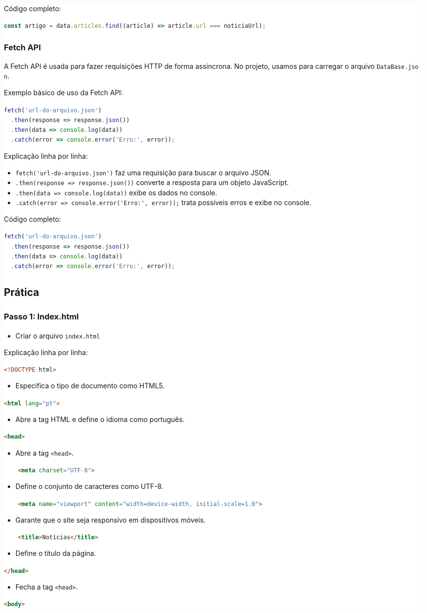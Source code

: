Código completo:

```js
const artigo = data.articles.find((article) => article.url === noticiaUrl);
```

### Fetch API

A Fetch API é usada para fazer requisições HTTP de forma assíncrona. No projeto, usamos para carregar o arquivo `DataBase.json`.

Exemplo básico de uso da Fetch API:

```js
fetch('url-do-arquivo.json')
  .then(response => response.json())
  .then(data => console.log(data))
  .catch(error => console.error('Erro:', error));
```
Explicação linha por linha:
- `fetch('url-do-arquivo.json')` faz uma requisição para buscar o arquivo JSON.
- `.then(response => response.json())` converte a resposta para um objeto JavaScript.
- `.then(data => console.log(data))` exibe os dados no console.
- `.catch(error => console.error('Erro:', error));` trata possíveis erros e exibe no console.

Código completo:

```js
fetch('url-do-arquivo.json')
  .then(response => response.json())
  .then(data => console.log(data))
  .catch(error => console.error('Erro:', error));
```

## Prática

### Passo 1: Index.html
* Criar o arquivo `index.html`

Explicação linha por linha:
```html
<!DOCTYPE html>
```
- Especifica o tipo de documento como HTML5.
```html
<html lang="pt">
```
- Abre a tag HTML e define o idioma como português.
```html
<head>
```
- Abre a tag `<head>`.
```html
    <meta charset="UTF-8">
```
- Define o conjunto de caracteres como UTF-8.
```html
    <meta name="viewport" content="width=device-width, initial-scale=1.0">
```
- Garante que o site seja responsivo em dispositivos móveis.
```html
    <title>Notícias</title>
```
- Define o título da página.
```html
</head>
```
- Fecha a tag `<head>`.
```html
<body>
```